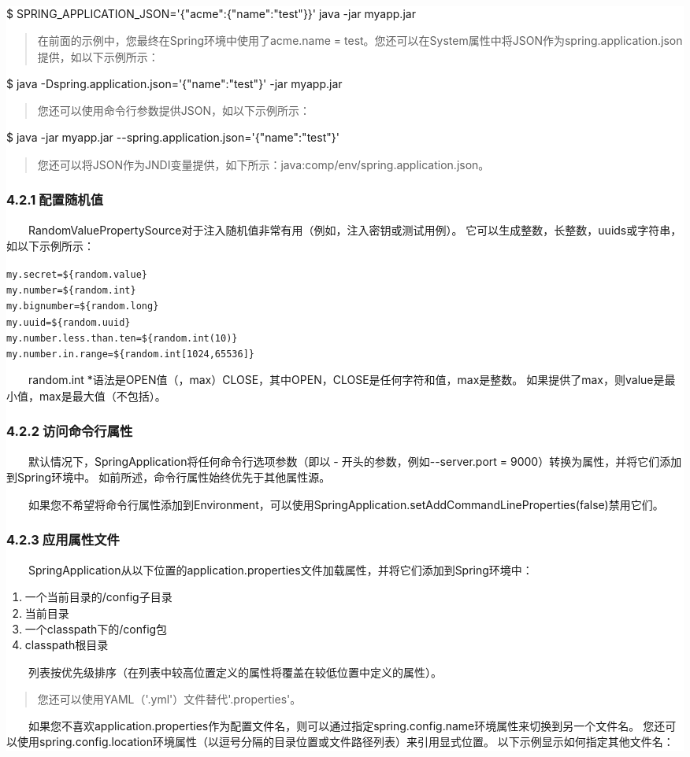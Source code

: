 >```
$ SPRING_APPLICATION_JSON='{"acme":{"name":"test"}}' java -jar myapp.jar
>```

>在前面的示例中，您最终在Spring环境中使用了acme.name = test。您还可以在System属性中将JSON作为spring.application.json提供，如以下示例所示： 

>```
$ java -Dspring.application.json='{"name":"test"}' -jar myapp.jar
>```

>您还可以使用命令行参数提供JSON，如以下示例所示： 

>```
$ java -jar myapp.jar --spring.application.json='{"name":"test"}'
>```

>您还可以将JSON作为JNDI变量提供，如下所示：java:comp/env/spring.application.json。

### **4.2.1 配置随机值**

&emsp;&emsp;RandomValuePropertySource对于注入随机值非常有用（例如，注入密钥或测试用例）。 它可以生成整数，长整数，uuids或字符串，如以下示例所示：

``` 
my.secret=${random.value}
my.number=${random.int}
my.bignumber=${random.long}
my.uuid=${random.uuid}
my.number.less.than.ten=${random.int(10)}
my.number.in.range=${random.int[1024,65536]}
```

&emsp;&emsp;random.int *语法是OPEN值（，max）CLOSE，其中OPEN，CLOSE是任何字符和值，max是整数。 如果提供了max，则value是最小值，max是最大值（不包括）。

### **4.2.2 访问命令行属性**

&emsp;&emsp;默认情况下，SpringApplication将任何命令行选项参数（即以 - 开头的参数，例如--server.port = 9000）转换为属性，并将它们添加到Spring环境中。 如前所述，命令行属性始终优先于其他属性源。

&emsp;&emsp;如果您不希望将命令行属性添加到Environment，可以使用SpringApplication.setAddCommandLineProperties(false)禁用它们。

### **4.2.3 应用属性文件**

&emsp;&emsp;SpringApplication从以下位置的application.properties文件加载属性，并将它们添加到Spring环境中：

1. 一个当前目录的/config子目录
2. 当前目录
3. 一个classpath下的/config包
4. classpath根目录

&emsp;&emsp;列表按优先级排序（在列表中较高位置定义的属性将覆盖在较低位置中定义的属性）。

>您还可以使用YAML（'.yml'）文件替代'.properties'。

&emsp;&emsp;如果您不喜欢application.properties作为配置文件名，则可以通过指定spring.config.name环境属性来切换到另一个文件名。 您还可以使用spring.config.location环境属性（以逗号分隔的目录位置或文件路径列表）来引用显式位置。 以下示例显示如何指定其他文件名：
